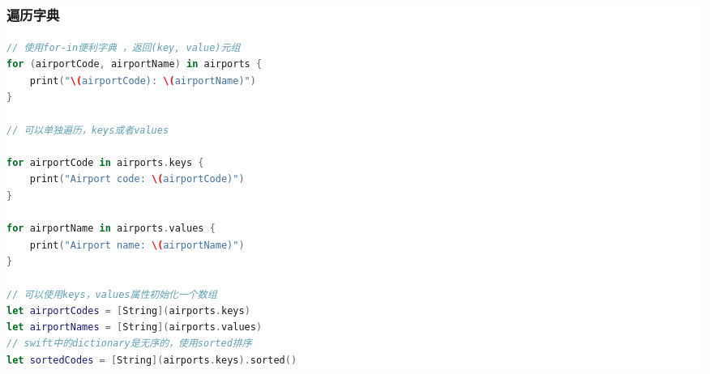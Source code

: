 ### 遍历字典

```swift
// 使用for-in便利字典 ，返回(key, value)元组
for (airportCode, airportName) in airports {
    print("\(airportCode): \(airportName)")
}

// 可以单独遍历，keys或者values

for airportCode in airports.keys {
    print("Airport code: \(airportCode)")
}

for airportName in airports.values {
    print("Airport name: \(airportName)")
}

// 可以使用keys，values属性初始化一个数组
let airportCodes = [String](airports.keys)
let airportNames = [String](airports.values)
// swift中的dictionary是无序的，使用sorted排序
let sortedCodes = [String](airports.keys).sorted()

```